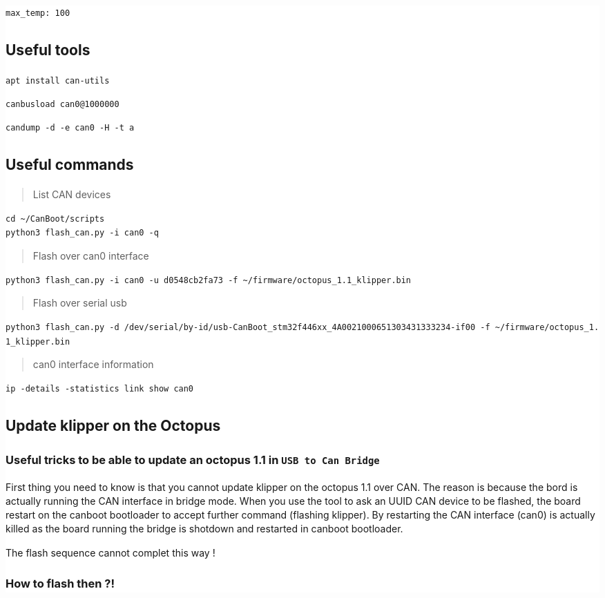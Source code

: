 ```
max_temp: 100
```

## Useful tools

```
apt install can-utils
```

```
canbusload can0@1000000
```
```
candump -d -e can0 -H -t a
```

## Useful commands

> List CAN devices
```
cd ~/CanBoot/scripts
python3 flash_can.py -i can0 -q
```

> Flash over can0 interface
```
python3 flash_can.py -i can0 -u d0548cb2fa73 -f ~/firmware/octopus_1.1_klipper.bin
```

> Flash over serial usb
```
python3 flash_can.py -d /dev/serial/by-id/usb-CanBoot_stm32f446xx_4A0021000651303431333234-if00 -f ~/firmware/octopus_1.1_klipper.bin
```

> can0 interface information
```
ip -details -statistics link show can0
```

## Update klipper on the Octopus

### Useful tricks to be able to update an octopus 1.1 in `USB to Can Bridge`

First thing you need to know is that you cannot update klipper on the octopus 1.1 over CAN.
The reason is because the bord is actually running the CAN interface in bridge mode. When you use the tool to ask an UUID CAN device to be flashed, the board restart on the canboot bootloader to accept further command (flashing klipper). By restarting the CAN interface (can0) is actually killed as the board running the bridge is shotdown and restarted in canboot bootloader.

The flash sequence cannot complet this way !

### How to flash then ?!
